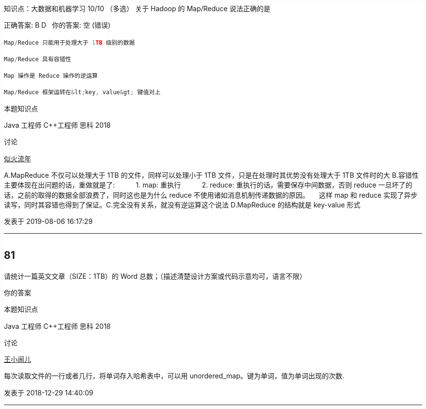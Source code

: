 知识点：大数据和机器学习 10/10 （多选）
关于 Hadoop 的 Map/Reduce 说法正确的是

正确答案: B D   你的答案: 空 (错误)

```cpp
Map/Reduce 只能用于处理大于 1TB 级别的数据
```

```cpp
Map/Reduce 具有容错性
```

```cpp
Map 操作是 Reduce 操作的逆运算
```

```cpp
Map/Reduce 框架运转在&lt;key, value&gt; 键值对上
```

本题知识点

Java 工程师 C++工程师 思科 2018

讨论

[似火流年](https://www.nowcoder.com/profile/3962840)

A.MapReduce 不仅可以处理大于 1TB 的文件，同样可以处理小于 1TB 文件，只是在处理时其优势没有处理大于 1TB 文件时的大 B.容错性主要体现在出问题的话，重做就是了:
          1\. map: 重执行
          2\. reduce: 重执行的话，需要保存中间数据，否则 reduce 一旦坏了的话，之前的取得的数据全部浪费了，同时这也是为什么 reduce 不使用诸如消息机制传递数据的原因。     这样 map 和 reduce 实现了异步读写，同时其容错也得到了保证。C.完全没有关系，就没有逆运算这个说法 D.MapReduce 的结构就是 key-value 形式

发表于 2019-08-06 16:17:29

* * *

## 81

请统计一篇英文文章（SIZE：1TB）的 Word 总数；（描述清楚设计方案或代码示意均可，语言不限）

你的答案

本题知识点

Java 工程师 C++工程师 思科 2018

讨论

[王小闹儿](https://www.nowcoder.com/profile/6243985)

每次读取文件的一行或者几行，将单词存入哈希表中，可以用 unordered_map。键为单词，值为单词出现的次数.

发表于 2018-12-29 14:40:09

* * *
